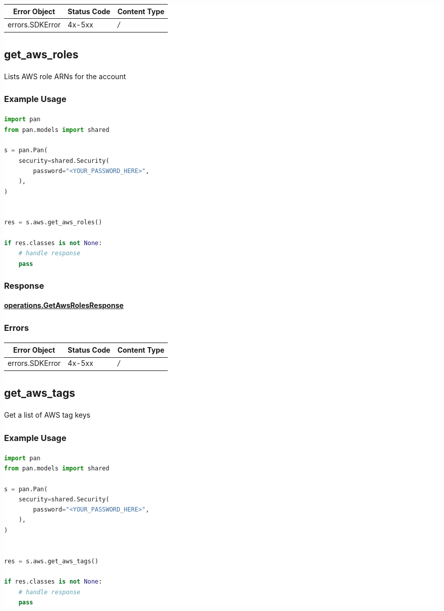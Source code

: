 | Error Object    | Status Code     | Content Type    |
| --------------- | --------------- | --------------- |
| errors.SDKError | 4x-5xx          | */*             |

## get_aws_roles

Lists AWS role ARNs for the account

### Example Usage

```python
import pan
from pan.models import shared

s = pan.Pan(
    security=shared.Security(
        password="<YOUR_PASSWORD_HERE>",
    ),
)


res = s.aws.get_aws_roles()

if res.classes is not None:
    # handle response
    pass

```


### Response

**[operations.GetAwsRolesResponse](../../models/operations/getawsrolesresponse.md)**
### Errors

| Error Object    | Status Code     | Content Type    |
| --------------- | --------------- | --------------- |
| errors.SDKError | 4x-5xx          | */*             |

## get_aws_tags

Get a list of AWS tag keys

### Example Usage

```python
import pan
from pan.models import shared

s = pan.Pan(
    security=shared.Security(
        password="<YOUR_PASSWORD_HERE>",
    ),
)


res = s.aws.get_aws_tags()

if res.classes is not None:
    # handle response
    pass

```

